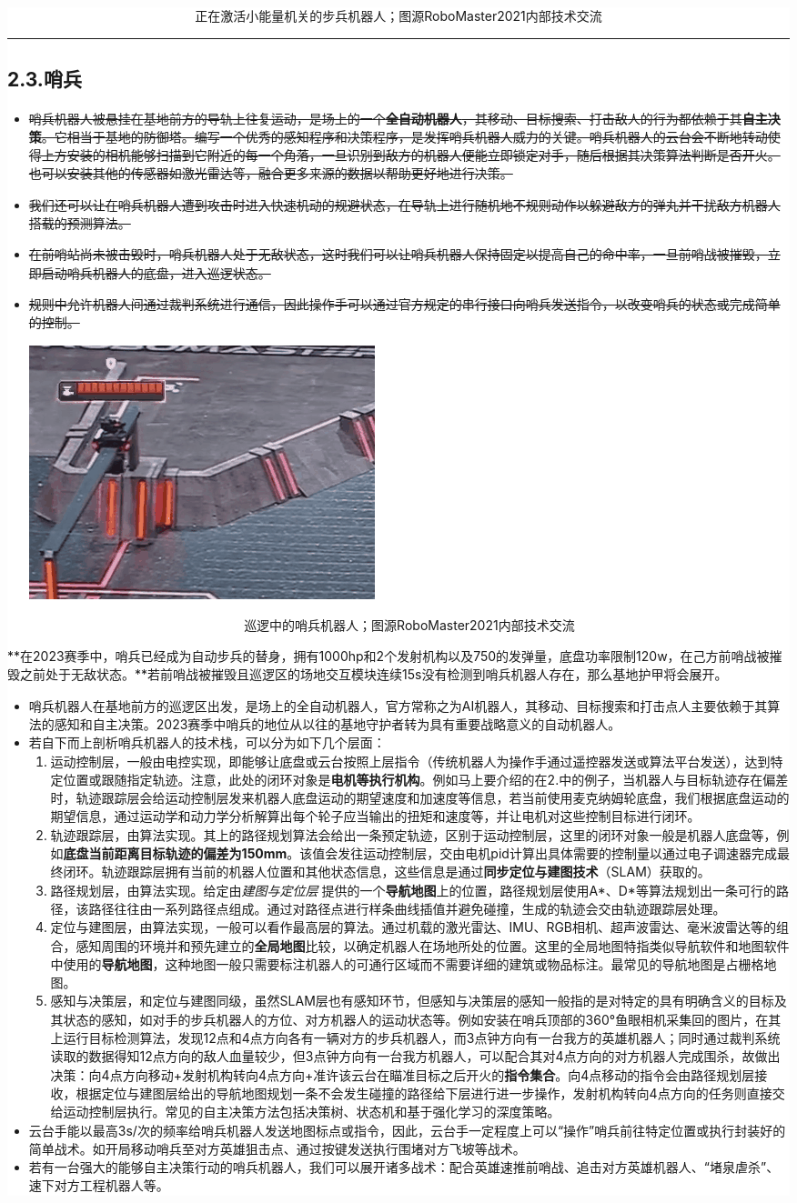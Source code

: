  <center>正在激活小能量机关的步兵机器人；图源RoboMaster2021内部技术交流</center>

  

  ---



## 2.3.哨兵

- ~~哨兵机器人被悬挂在基地前方的导轨上往复运动，是场上的一个**全自动机器人**，其移动、目标搜索、打击敌人的行为都依赖于其**自主决策**。它相当于基地的防御塔。编写一个优秀的感知程序和决策程序，是发挥哨兵机器人威力的关键。哨兵机器人的云台会不断地转动使得上方安装的相机能够扫描到它附近的每一个角落，一旦识别到敌方的机器人便能立即锁定对手，随后根据其决策算法判断是否开火。也可以安装其他的传感器如激光雷达等，融合更多来源的数据以帮助更好地进行决策。~~

- ~~我们还可以让在哨兵机器人遭到攻击时进入快速机动的规避状态，在导轨上进行随机地不规则动作以躲避敌方的弹丸并干扰敌方机器人搭载的预测算法。~~

- ~~在前哨站尚未被击毁时，哨兵机器人处于无敌状态，这时我们可以让哨兵机器人保持固定以提高自己的命中率，一旦前哨战被摧毁，立即启动哨兵机器人的底盘，进入巡逻状态。~~

- ~~规则中允许机器人间通过裁判系统进行通信，因此操作手可以通过官方规定的串行接口向哨兵发送指令，以改变哨兵的状态或完成简单的控制。~~

  ![](Image_base\patrolsentry.gif)

  <center>巡逻中的哨兵机器人；图源RoboMaster2021内部技术交流</center>

**在2023赛季中，哨兵已经成为自动步兵的替身，拥有1000hp和2个发射机构以及750的发弹量，底盘功率限制120w，在己方前哨战被摧毁之前处于无敌状态。**若前哨战被摧毁且巡逻区的场地交互模块连续15s没有检测到哨兵机器人存在，那么基地护甲将会展开。

- 哨兵机器人在基地前方的巡逻区出发，是场上的全自动机器人，官方常称之为AI机器人，其移动、目标搜索和打击点人主要依赖于其算法的感知和自主决策。2023赛季中哨兵的地位从以往的基地守护者转为具有重要战略意义的自动机器人。
- 若自下而上剖析哨兵机器人的技术栈，可以分为如下几个层面：
  1. 运动控制层，一般由电控实现，即能够让底盘或云台按照上层指令（传统机器人为操作手通过遥控器发送或算法平台发送），达到特定位置或跟随指定轨迹。注意，此处的闭环对象是**电机等执行机构**。例如马上要介绍的在2.中的例子，当机器人与目标轨迹存在偏差时，轨迹跟踪层会给运动控制层发来机器人底盘运动的期望速度和加速度等信息，若当前使用麦克纳姆轮底盘，我们根据底盘运动的期望信息，通过运动学和动力学分析解算出每个轮子应当输出的扭矩和速度等，并让电机对这些控制目标进行闭环。
  2. 轨迹跟踪层，由算法实现。其上的路径规划算法会给出一条预定轨迹，区别于运动控制层，这里的闭环对象一般是机器人底盘等，例如**底盘当前距离目标轨迹的偏差为150mm**。该值会发往运动控制层，交由电机pid计算出具体需要的控制量以通过电子调速器完成最终闭环。轨迹跟踪层拥有当前的机器人位置和其他状态信息，这些信息是通过**同步定位与建图技术**（SLAM）获取的。
  3. 路径规划层，由算法实现。给定由*建图与定位层* 提供的一个**导航地图**上的位置，路径规划层使用A\*、D*等算法规划出一条可行的路径，该路径往往由一系列路径点组成。通过对路径点进行样条曲线插值并避免碰撞，生成的轨迹会交由轨迹跟踪层处理。
  4. 定位与建图层，由算法实现，一般可以看作最高层的算法。通过机载的激光雷达、IMU、RGB相机、超声波雷达、毫米波雷达等的组合，感知周围的环境并和预先建立的**全局地图**比较，以确定机器人在场地所处的位置。这里的全局地图特指类似导航软件和地图软件中使用的**导航地图**，这种地图一般只需要标注机器人的可通行区域而不需要详细的建筑或物品标注。最常见的导航地图是占栅格地图。
  5. 感知与决策层，和定位与建图同级，虽然SLAM层也有感知环节，但感知与决策层的感知一般指的是对特定的具有明确含义的目标及其状态的感知，如对手的步兵机器人的方位、对方机器人的运动状态等。例如安装在哨兵顶部的360°鱼眼相机采集回的图片，在其上运行目标检测算法，发现12点和4点方向各有一辆对方的步兵机器人，而3点钟方向有一台我方的英雄机器人；同时通过裁判系统读取的数据得知12点方向的敌人血量较少，但3点钟方向有一台我方机器人，可以配合其对4点方向的对方机器人完成围杀，故做出决策：向4点方向移动+发射机构转向4点方向+准许该云台在瞄准目标之后开火的**指令集合**。向4点移动的指令会由路径规划层接收，根据定位与建图层给出的导航地图规划一条不会发生碰撞的路径给下层进行进一步操作，发射机构转向4点方向的任务则直接交给运动控制层执行。常见的自主决策方法包括决策树、状态机和基于强化学习的深度策略。
- 云台手能以最高3s/次的频率给哨兵机器人发送地图标点或指令，因此，云台手一定程度上可以“操作”哨兵前往特定位置或执行封装好的简单战术。如开局移动哨兵至对方英雄狙击点、通过按键发送执行围堵对方飞坡等战术。
- 若有一台强大的能够自主决策行动的哨兵机器人，我们可以展开诸多战术：配合英雄速推前哨战、追击对方英雄机器人、“堵泉虐杀”、速下对方工程机器人等。
